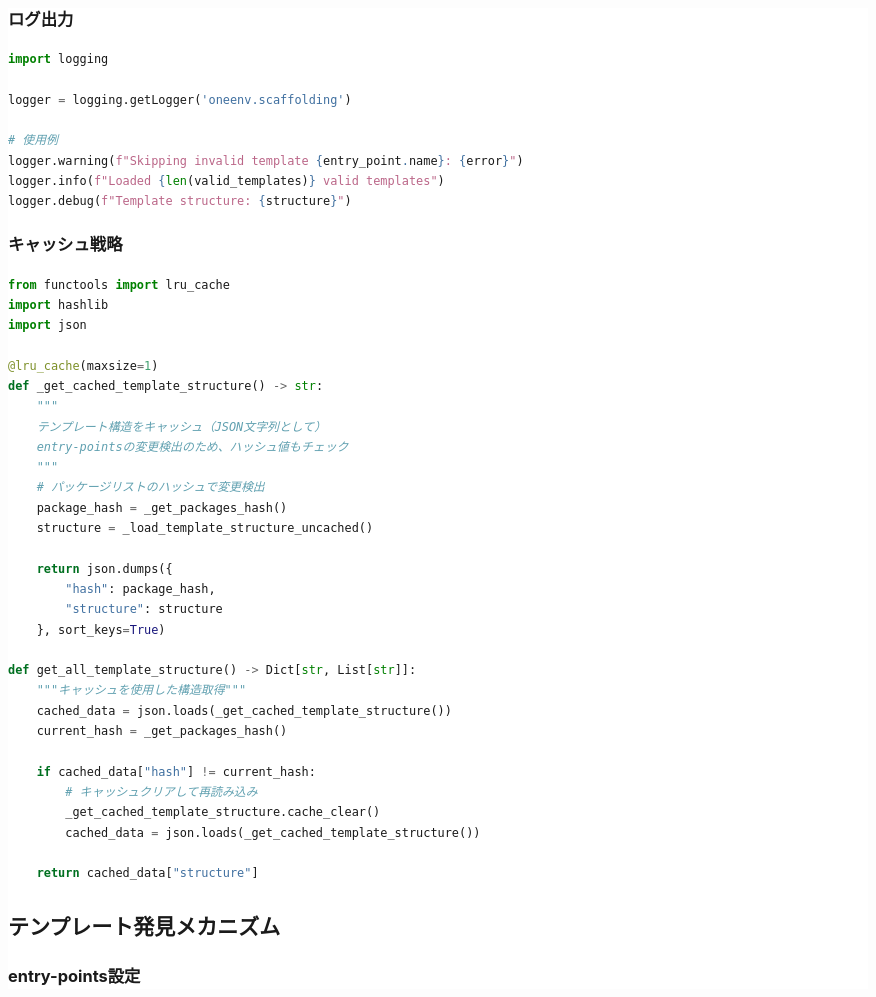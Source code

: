 ### ログ出力

```python
import logging

logger = logging.getLogger('oneenv.scaffolding')

# 使用例
logger.warning(f"Skipping invalid template {entry_point.name}: {error}")
logger.info(f"Loaded {len(valid_templates)} valid templates")
logger.debug(f"Template structure: {structure}")
```

### キャッシュ戦略

```python
from functools import lru_cache
import hashlib
import json

@lru_cache(maxsize=1)
def _get_cached_template_structure() -> str:
    """
    テンプレート構造をキャッシュ（JSON文字列として）
    entry-pointsの変更検出のため、ハッシュ値もチェック
    """
    # パッケージリストのハッシュで変更検出
    package_hash = _get_packages_hash()
    structure = _load_template_structure_uncached()
    
    return json.dumps({
        "hash": package_hash,
        "structure": structure
    }, sort_keys=True)

def get_all_template_structure() -> Dict[str, List[str]]:
    """キャッシュを使用した構造取得"""
    cached_data = json.loads(_get_cached_template_structure())
    current_hash = _get_packages_hash()
    
    if cached_data["hash"] != current_hash:
        # キャッシュクリアして再読み込み
        _get_cached_template_structure.cache_clear()
        cached_data = json.loads(_get_cached_template_structure())
    
    return cached_data["structure"]
```

## テンプレート発見メカニズム

### entry-points設定
